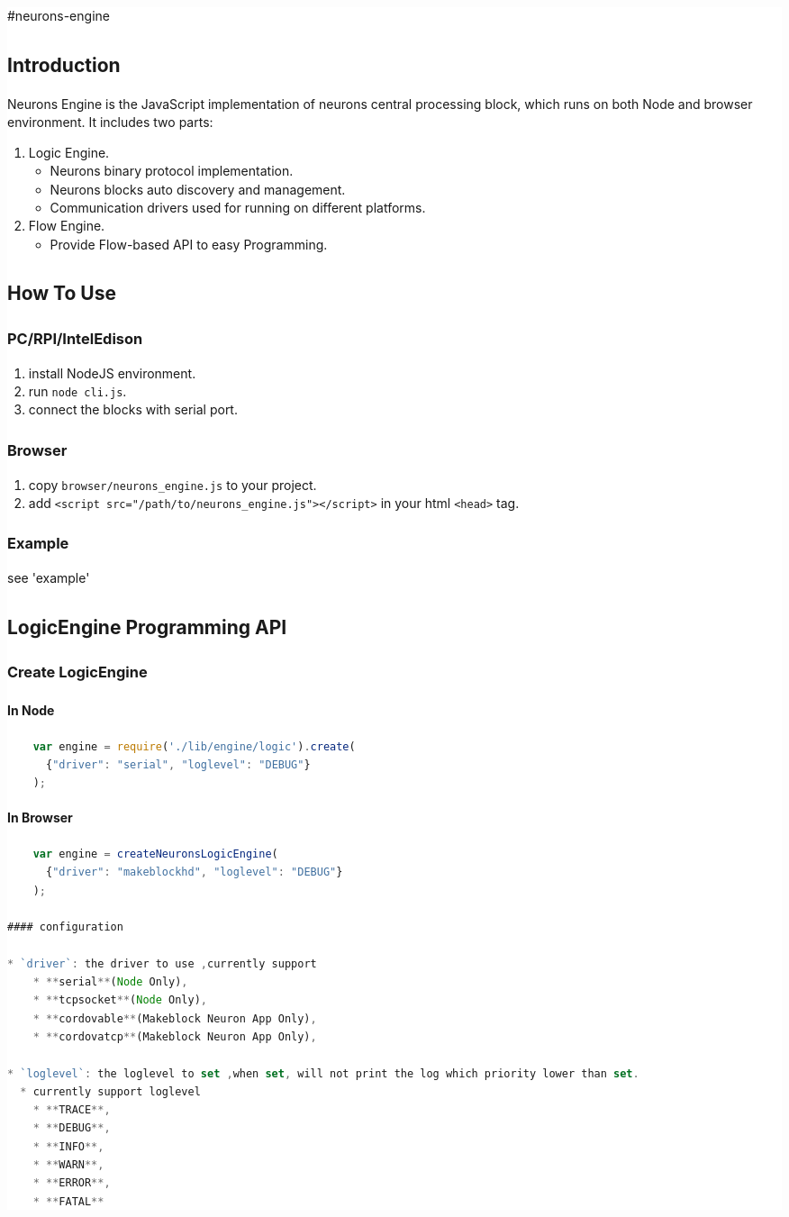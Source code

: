 #neurons-engine

## Introduction
Neurons Engine is the JavaScript implementation of neurons central processing block, which runs on both Node and browser environment. It includes two parts:
1. Logic Engine.
   * Neurons binary protocol implementation.
   * Neurons blocks auto discovery and management.
   * Communication drivers used for running on different platforms.
2. Flow Engine.
   * Provide Flow-based API to easy Programming.

## How To Use
### PC/RPI/IntelEdison

1. install NodeJS environment.
2. run `node cli.js`.
3. connect the blocks with serial port.

### Browser

1. copy `browser/neurons_engine.js` to your project.
2. add `<script src="/path/to/neurons_engine.js"></script>` in your html `<head>` tag.

### Example
see 'example'

## LogicEngine Programming API

### Create LogicEngine
#### In Node
``` javascript
    var engine = require('./lib/engine/logic').create(
      {"driver": "serial", "loglevel": "DEBUG"}
    );
```

#### In Browser
``` javascript
    var engine = createNeuronsLogicEngine(
      {"driver": "makeblockhd", "loglevel": "DEBUG"}
    );

#### configuration

* `driver`: the driver to use ,currently support 
    * **serial**(Node Only), 
    * **tcpsocket**(Node Only),
    * **cordovable**(Makeblock Neuron App Only), 
    * **cordovatcp**(Makeblock Neuron App Only),

* `loglevel`: the loglevel to set ,when set, will not print the log which priority lower than set.
  * currently support loglevel
    * **TRACE**,
    * **DEBUG**,
    * **INFO**,
    * **WARN**,
    * **ERROR**,
    * **FATAL**
```
